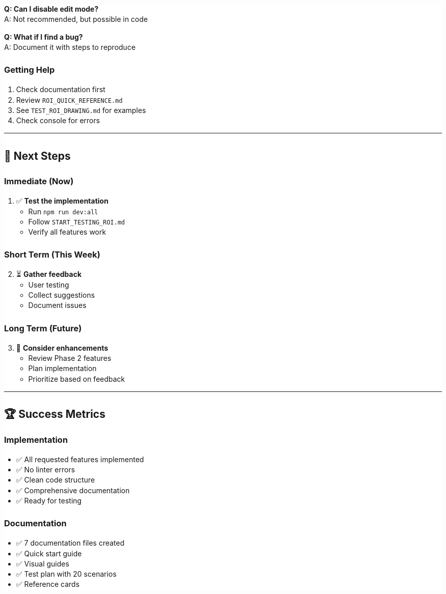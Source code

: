 **Q: Can I disable edit mode?**  
A: Not recommended, but possible in code

**Q: What if I find a bug?**  
A: Document it with steps to reproduce

### Getting Help
1. Check documentation first
2. Review `ROI_QUICK_REFERENCE.md`
3. See `TEST_ROI_DRAWING.md` for examples
4. Check console for errors

---

## 🎯 Next Steps

### Immediate (Now)
1. ✅ **Test the implementation**
   - Run `npm run dev:all`
   - Follow `START_TESTING_ROI.md`
   - Verify all features work

### Short Term (This Week)
2. ⏳ **Gather feedback**
   - User testing
   - Collect suggestions
   - Document issues

### Long Term (Future)
3. 🔮 **Consider enhancements**
   - Review Phase 2 features
   - Plan implementation
   - Prioritize based on feedback

---

## 🏆 Success Metrics

### Implementation
- ✅ All requested features implemented
- ✅ No linter errors
- ✅ Clean code structure
- ✅ Comprehensive documentation
- ✅ Ready for testing

### Documentation
- ✅ 7 documentation files created
- ✅ Quick start guide
- ✅ Visual guides
- ✅ Test plan with 20 scenarios
- ✅ Reference cards
